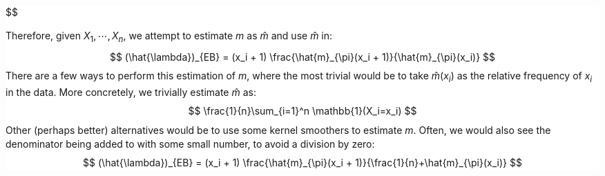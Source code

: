 $$

Therefore, given $X_1, \cdots, X_n$, we attempt to estimate $m$ as $\hat{m}$ and use $\hat{m}$ in:
$$
(\hat{\lambda})_{EB} = (x_i + 1) \frac{\hat{m}_{\pi}(x_i + 1)}{\hat{m}_{\pi}(x_i)}
$$
There are a few ways to perform this estimation of $m$, where the most trivial would be to take $\hat{m}(x_i)$ as the relative frequency of $x_i$ in the data. More concretely, we trivially estimate $\hat{m}$ as:
$$
\frac{1}{n}\sum_{i=1}^n \mathbb{1}(X_i=x_i)
$$
Other (perhaps better) alternatives would be to use some kernel smoothers to estimate $m$. Often, we would also see the denominator being added to with some small number, to avoid a division by zero:
$$
(\hat{\lambda})_{EB} = (x_i + 1) \frac{\hat{m}_{\pi}(x_i + 1)}{\frac{1}{n}+\hat{m}_{\pi}(x_i)}
$$